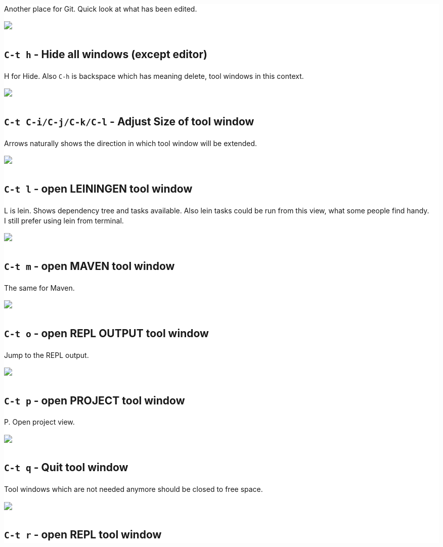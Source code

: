 Another place for Git. Quick look at what has been edited.

<img width="700px" class="bordered" src="https://i.imgur.com/R1goX3P.gif">

## `C-t h` - Hide all windows (except editor)

H for Hide. Also `C-h` is backspace which has meaning delete, tool windows in this context.

<img width="700px" class="bordered" src="https://i.imgur.com/svUuX2Y.gif">

## `C-t C-i/C-j/C-k/C-l` - Adjust Size of tool window

Arrows naturally shows the direction in which tool window will be extended.

<img width="700px" class="bordered" src="https://i.imgur.com/BY56fVv.gif">

## `C-t l` - open LEININGEN tool window

L is lein. Shows dependency tree and tasks available. 
Also lein tasks could be run from this view, what some people find handy.  
I still prefer using lein from terminal.

<img width="700px" class="bordered" src="https://i.imgur.com/0pQSvEK.gif">

## `C-t m` - open MAVEN tool window

The same for Maven.

<img width="700px" class="bordered" src="https://i.imgur.com/lO3uFnM.gif">

## `C-t o` - open REPL OUTPUT tool window

Jump to the REPL output. 

<img width="700px" class="bordered" src="https://i.imgur.com/Nv6ual7.gif">

## `C-t p` - open PROJECT tool window

P. Open project view.

<img width="700px" class="bordered" src="https://i.imgur.com/9BHa4Mu.gif">

## `C-t q` - Quit tool window

Tool windows which are not needed anymore should be closed to free space.

<img width="700px" class="bordered" src="https://i.imgur.com/1OpDjjv.gif">

## `C-t r` - open REPL tool window
